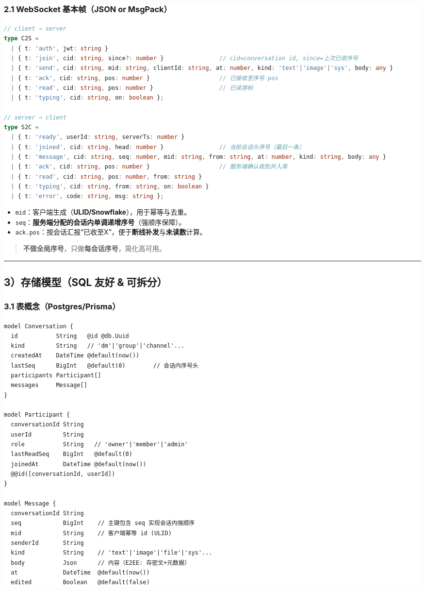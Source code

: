 ### 2.1 WebSocket 基本帧（JSON or MsgPack）

```ts
// client → server
type C2S =
  | { t: 'auth', jwt: string }
  | { t: 'join', cid: string, since?: number }                // cid=conversation id, since=上次已收序号
  | { t: 'send', cid: string, mid: string, clientId: string, at: number, kind: 'text'|'image'|'sys', body: any }
  | { t: 'ack', cid: string, pos: number }                    // 已接收至序号 pos
  | { t: 'read', cid: string, pos: number }                   // 已读游标
  | { t: 'typing', cid: string, on: boolean };

// server → client
type S2C =
  | { t: 'ready', userId: string, serverTs: number }
  | { t: 'joined', cid: string, head: number }                // 当前会话头序号（最后一条）
  | { t: 'message', cid: string, seq: number, mid: string, from: string, at: number, kind: string, body: any }
  | { t: 'ack', cid: string, pos: number }                    // 服务端确认收到并入库
  | { t: 'read', cid: string, pos: number, from: string }
  | { t: 'typing', cid: string, from: string, on: boolean }
  | { t: 'error', code: string, msg: string };
```

- `mid`：客户端生成（**ULID/Snowflake**），用于幂等与去重。
- `seq`：**服务端分配的会话内单调递增序号**（强顺序保障）。
- `ack.pos`：按会话汇报“已收至X”，便于**断线补发**与**未读数**计算。

> **不做全局序号**，只做**每会话序号**，简化高可用。

---

## 3）存储模型（SQL 友好 & 可拆分）

### 3.1 表概念（Postgres/Prisma）

```prisma
model Conversation {
  id           String   @id @db.Uuid
  kind         String   // 'dm'|'group'|'channel'...
  createdAt    DateTime @default(now())
  lastSeq      BigInt   @default(0)        // 会话内序号头
  participants Participant[]
  messages     Message[]
}

model Participant {
  conversationId String
  userId         String
  role           String   // 'owner'|'member'|'admin'
  lastReadSeq    BigInt   @default(0)
  joinedAt       DateTime @default(now())
  @@id([conversationId, userId])
}

model Message {
  conversationId String
  seq            BigInt    // 主键包含 seq 实现会话内强顺序
  mid            String    // 客户端幂等 id (ULID)
  senderId       String
  kind           String    // 'text'|'image'|'file'|'sys'...
  body           Json      // 内容（E2EE: 存密文+元数据）
  at             DateTime  @default(now())
  edited         Boolean   @default(false)
```